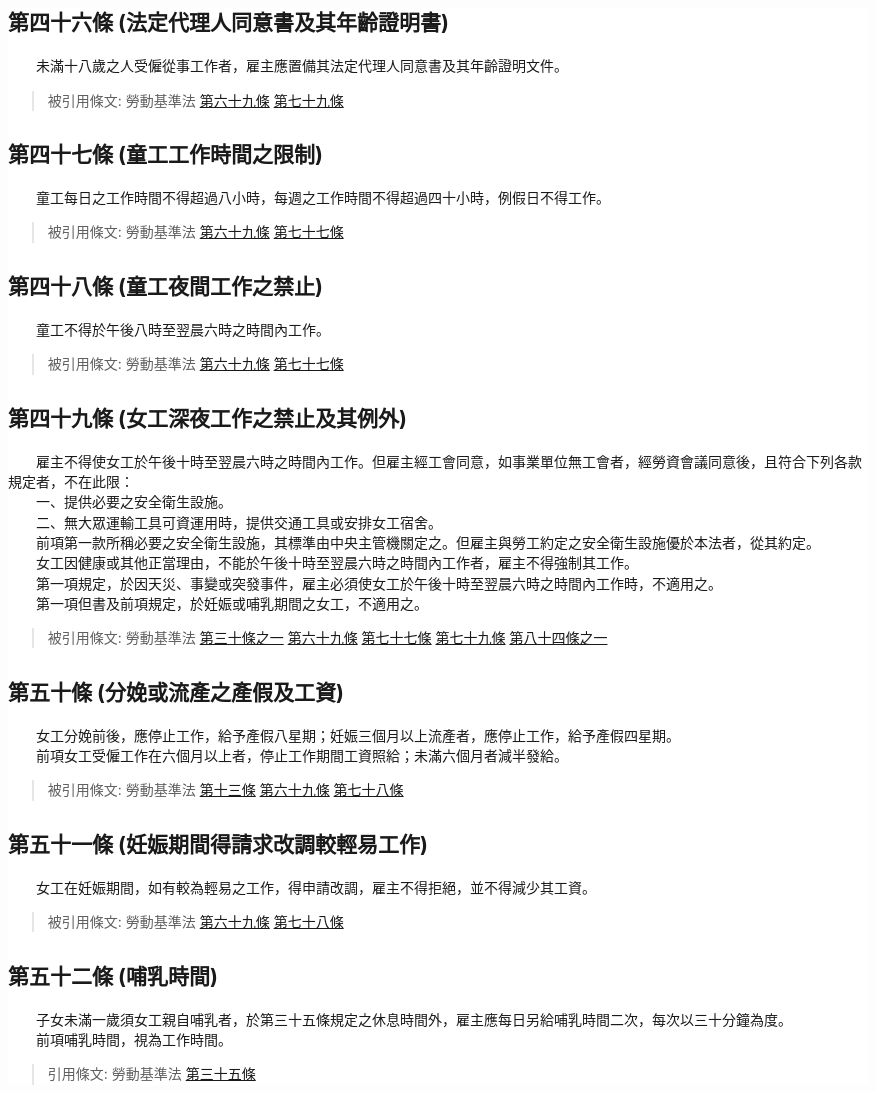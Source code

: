 

第四十六條 (法定代理人同意書及其年齡證明書)
-------------------------------------------
　　未滿十八歲之人受僱從事工作者，雇主應置備其法定代理人同意書及其年齡證明文件。  
> 被引用條文: 勞動基準法 [第六十九條](../../勞動人力/勞動基準/勞動基準法.md#第六十九條-準用規定) [第七十九條](../../勞動人力/勞動基準/勞動基準法.md#第七十九條-罰則)



第四十七條 (童工工作時間之限制)
-------------------------------
　　童工每日之工作時間不得超過八小時，每週之工作時間不得超過四十小時，例假日不得工作。  
> 被引用條文: 勞動基準法 [第六十九條](../../勞動人力/勞動基準/勞動基準法.md#第六十九條-準用規定) [第七十七條](../../勞動人力/勞動基準/勞動基準法.md#第七十七條-罰則)



第四十八條 (童工夜間工作之禁止)
-------------------------------
　　童工不得於午後八時至翌晨六時之時間內工作。  
> 被引用條文: 勞動基準法 [第六十九條](../../勞動人力/勞動基準/勞動基準法.md#第六十九條-準用規定) [第七十七條](../../勞動人力/勞動基準/勞動基準法.md#第七十七條-罰則)



第四十九條 (女工深夜工作之禁止及其例外)
---------------------------------------
　　雇主不得使女工於午後十時至翌晨六時之時間內工作。但雇主經工會同意，如事業單位無工會者，經勞資會議同意後，且符合下列各款規定者，不在此限：  
　　一、提供必要之安全衛生設施。  
　　二、無大眾運輸工具可資運用時，提供交通工具或安排女工宿舍。  
　　前項第一款所稱必要之安全衛生設施，其標準由中央主管機關定之。但雇主與勞工約定之安全衛生設施優於本法者，從其約定。  
　　女工因健康或其他正當理由，不能於午後十時至翌晨六時之時間內工作者，雇主不得強制其工作。  
　　第一項規定，於因天災、事變或突發事件，雇主必須使女工於午後十時至翌晨六時之時間內工作時，不適用之。  
　　第一項但書及前項規定，於妊娠或哺乳期間之女工，不適用之。  
> 被引用條文: 勞動基準法 [第三十條之一](../../勞動人力/勞動基準/勞動基準法.md#第三十條之一) [第六十九條](../../勞動人力/勞動基準/勞動基準法.md#第六十九條-準用規定) [第七十七條](../../勞動人力/勞動基準/勞動基準法.md#第七十七條-罰則) [第七十九條](../../勞動人力/勞動基準/勞動基準法.md#第七十九條-罰則) [第八十四條之一](../../勞動人力/勞動基準/勞動基準法.md#第八十四條之一)



第五十條 (分娩或流產之產假及工資)
---------------------------------
　　女工分娩前後，應停止工作，給予產假八星期；妊娠三個月以上流產者，應停止工作，給予產假四星期。  
　　前項女工受僱工作在六個月以上者，停止工作期間工資照給；未滿六個月者減半發給。  
> 被引用條文: 勞動基準法 [第十三條](../../勞動人力/勞動基準/勞動基準法.md#第十三條-雇主終止勞動契約之禁止暨例外) [第六十九條](../../勞動人力/勞動基準/勞動基準法.md#第六十九條-準用規定) [第七十八條](../../勞動人力/勞動基準/勞動基準法.md#第七十八條-罰則)



第五十一條 (妊娠期間得請求改調較輕易工作)
-----------------------------------------
　　女工在妊娠期間，如有較為輕易之工作，得申請改調，雇主不得拒絕，並不得減少其工資。  
> 被引用條文: 勞動基準法 [第六十九條](../../勞動人力/勞動基準/勞動基準法.md#第六十九條-準用規定) [第七十八條](../../勞動人力/勞動基準/勞動基準法.md#第七十八條-罰則)



第五十二條 (哺乳時間)
---------------------
　　子女未滿一歲須女工親自哺乳者，於第三十五條規定之休息時間外，雇主應每日另給哺乳時間二次，每次以三十分鐘為度。  
　　前項哺乳時間，視為工作時間。  
> 引用條文: 勞動基準法 [第三十五條](../../勞動人力/勞動基準/勞動基準法.md#第三十五條-休息時間)
